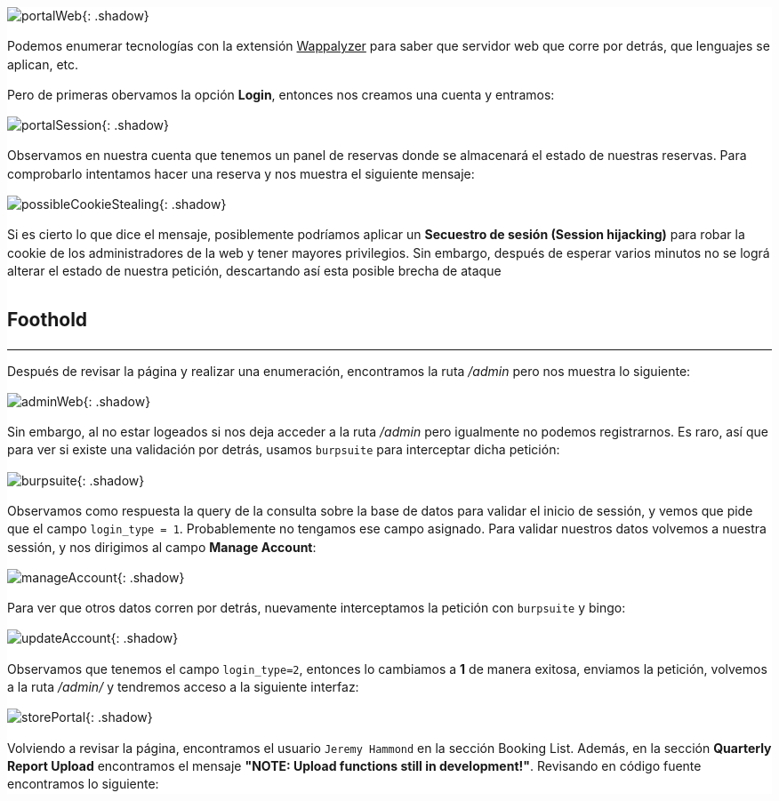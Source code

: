 ![portalWeb](portal_http.png){: .shadow}

Podemos enumerar tecnologías con la extensión [Wappalyzer](https://www.wappalyzer.com/apps/) para saber que servidor web que corre por detrás, que lenguajes se aplican, etc.

Pero de primeras obervamos la opción **Login**, entonces nos creamos una cuenta y entramos:

![portalSession](portal_session.png){: .shadow}

Observamos en nuestra cuenta que tenemos un panel de reservas donde se almacenará el estado de nuestras reservas. Para comprobarlo intentamos hacer una reserva y nos muestra el siguiente mensaje:

![possibleCookieStealing](possible_cookieStealing.png){: .shadow}

Si es cierto lo que dice el mensaje, posiblemente podríamos aplicar un **Secuestro de sesión (Session hijacking)** para robar la cookie de los administradores de la web y tener mayores privilegios. Sin embargo, después de esperar varios minutos no se lográ alterar el estado de nuestra petición, descartando así esta posible brecha de ataque

## Foothold

* * *

Después de revisar la página y realizar una enumeración, encontramos la ruta _/admin_ pero nos muestra lo siguiente:

![adminWeb](portal_admin_denied.png){: .shadow}

Sin embargo, al no estar logeados si nos deja acceder a la ruta _/admin_ pero igualmente no podemos registrarnos. Es raro, así que para ver si existe una validación por detrás, usamos `burpsuite` para interceptar dicha petición:

![burpsuite](admin_burpsuite.png){: .shadow}

Observamos como respuesta la query de la consulta sobre la base de datos para validar el inicio de sessión, y vemos que pide que el campo `login_type = 1`. Probablemente no tengamos ese campo asignado. Para validar nuestros datos volvemos a nuestra sessión, y nos dirigimos al campo **Manage Account**:

![manageAccount](portal_manage_account.png){: .shadow}

Para ver que otros datos corren por detrás, nuevamente interceptamos la petición con `burpsuite` y bingo:

![updateAccount](update_account_burpsuite.png){: .shadow}

Observamos que tenemos el campo `login_type=2`, entonces lo cambiamos a **1** de manera exitosa, enviamos la petición, volvemos a la ruta _/admin/_ y tendremos acceso a la siguiente interfaz:

![storePortal](store_portal.png){: .shadow}

Volviendo a revisar la página, encontramos el usuario `Jeremy Hammond` en la sección Booking List. Además, en la sección **Quarterly Report Upload** encontramos el mensaje **"NOTE: Upload functions still in development!"**. Revisando en código fuente encontramos lo siguiente:
